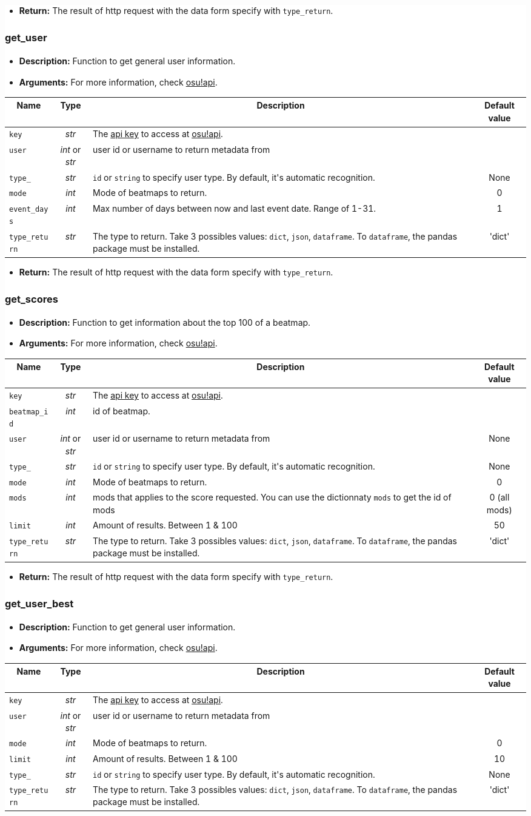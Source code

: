  * **Return:** The result of http request with the data form specify with `type_return`.

### get_user <a id="getUser"></a>
 * **Description:** Function to get general user information.

 * **Arguments:** For more information, check [osu!api][apiv1].
 
 Name | Type | Description | Default value
 ---- |:----:| ----------- |:-------------:
 `key` | *str* | The [api key][api-key] to access at [osu!api][apiv1]. |
 `user` | *int* or *str* | user id or username to return metadata from |
 `type_` | *str* | `id` or `string` to specify user type. By default, it's automatic recognition. | None
 `mode` | *int* | Mode of beatmaps to return. | 0
 `event_days` | *int* | Max number of days between now and last event date. Range of 1-31. | 1
 `type_return` | *str* | The type to return. Take 3 possibles values: `dict`, `json`, `dataframe`. To `dataframe`, the pandas package must be installed. | 'dict'
 
 * **Return:** The result of http request with the data form specify with `type_return`.

### get_scores <a id="getScores"></a>
 * **Description:** Function to get information about the top 100 of a beatmap.

 * **Arguments:** For more information, check [osu!api][apiv1].

 Name | Type | Description | Default value
 ---- |:----:| ----------- |:-------------:
 `key` | *str* | The [api key][api-key] to access at [osu!api][apiv1]. |
 `beatmap_id` |*int* | id of beatmap. |
 `user` | *int* or *str* | user id or username to return metadata from | None
 `type_` | *str* | `id` or `string` to specify user type. By default, it's automatic recognition. | None
 `mode` | *int* | Mode of beatmaps to return. | 0
 `mods` | *int* | mods that applies to the score requested. You can use the dictionnaty `mods` to get the id of mods | 0 (all mods)
 `limit` | *int* | Amount of results. Between 1 & 100 | 50
 `type_return` | *str* | The type to return. Take 3 possibles values: `dict`, `json`, `dataframe`. To `dataframe`, the pandas package must be installed. | 'dict'
 
 * **Return:** The result of http request with the data form specify with `type_return`.

### get_user_best <a id="getUserBest"></a>
 * **Description:** Function to get general user information.

 * **Arguments:** For more information, check [osu!api][apiv1].

 Name | Type | Description | Default value
 ---- |:----:| ----------- |:-------------:
 `key` | *str* | The [api key][api-key] to access at [osu!api][apiv1]. |
 `user` | *int* or *str* | user id or username to return metadata from |
 `mode` | *int* | Mode of beatmaps to return. | 0
 `limit` | *int* | Amount of results. Between 1 & 100 | 10
 `type_` | *str* | `id` or `string` to specify user type. By default, it's automatic recognition. | None
 `type_return` | *str* | The type to return. Take 3 possibles values: `dict`, `json`, `dataframe`. To `dataframe`, the pandas package must be installed. | 'dict'
 

[py]: https://www.python.org/
[req]: https://requests.readthedocs.io/en/master/
[pd]: https://pandas.pydata.org/
[apiv1]: https://github.com/ppy/osu-api/wiki
[apiv2]: https://osu.ppy.sh/docs/index.html
[terms]: https://osu.ppy.sh/docs/index.html#terms-of-use
[api-key]: https://osu.ppy.sh/p/api/
[license]: https://github.com/LostPy/osu-api.py/blob/main/LICENSE
[me]: https://osu.ppy.sh/users/11187592